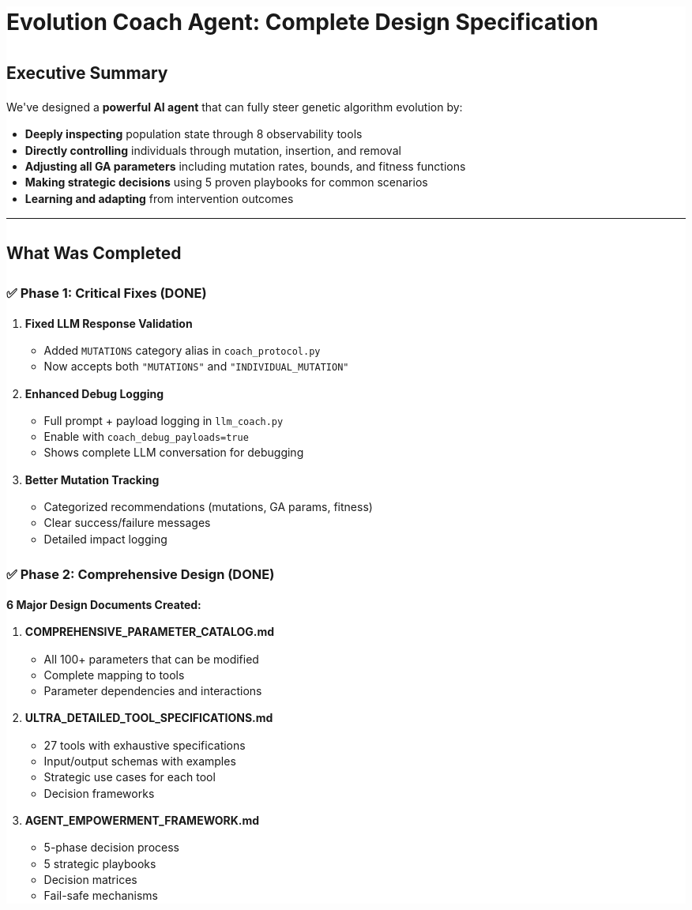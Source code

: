 # Evolution Coach Agent: Complete Design Specification

## Executive Summary

We've designed a **powerful AI agent** that can fully steer genetic algorithm evolution by:
- **Deeply inspecting** population state through 8 observability tools
- **Directly controlling** individuals through mutation, insertion, and removal
- **Adjusting all GA parameters** including mutation rates, bounds, and fitness functions
- **Making strategic decisions** using 5 proven playbooks for common scenarios
- **Learning and adapting** from intervention outcomes

---

## What Was Completed

### ✅ Phase 1: Critical Fixes (DONE)

1. **Fixed LLM Response Validation** 
   - Added `MUTATIONS` category alias in `coach_protocol.py`
   - Now accepts both `"MUTATIONS"` and `"INDIVIDUAL_MUTATION"`

2. **Enhanced Debug Logging**
   - Full prompt + payload logging in `llm_coach.py`
   - Enable with `coach_debug_payloads=true`
   - Shows complete LLM conversation for debugging

3. **Better Mutation Tracking**
   - Categorized recommendations (mutations, GA params, fitness)
   - Clear success/failure messages
   - Detailed impact logging

### ✅ Phase 2: Comprehensive Design (DONE)

**6 Major Design Documents Created:**

1. **COMPREHENSIVE_PARAMETER_CATALOG.md**
   - All 100+ parameters that can be modified
   - Complete mapping to tools
   - Parameter dependencies and interactions

2. **ULTRA_DETAILED_TOOL_SPECIFICATIONS.md**
   - 27 tools with exhaustive specifications
   - Input/output schemas with examples
   - Strategic use cases for each tool
   - Decision frameworks

3. **AGENT_EMPOWERMENT_FRAMEWORK.md**
   - 5-phase decision process
   - 5 strategic playbooks
   - Decision matrices
   - Fail-safe mechanisms
